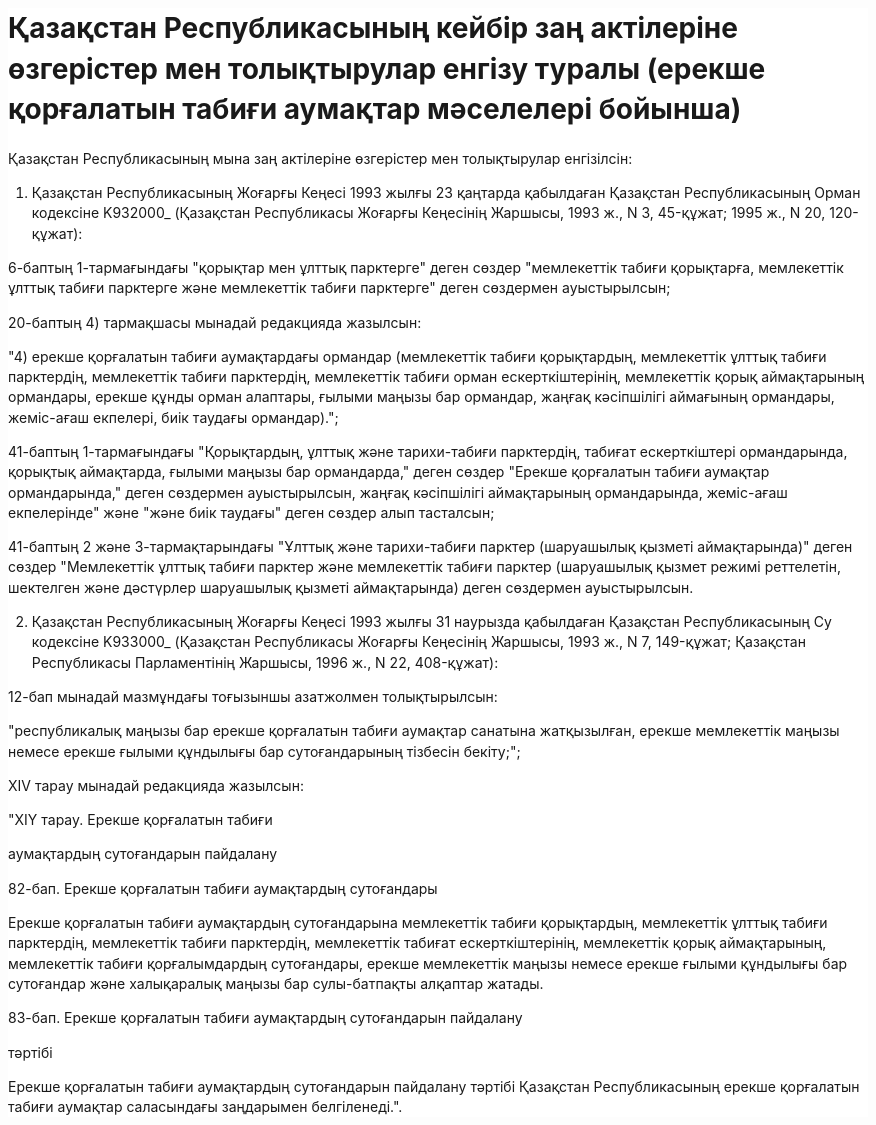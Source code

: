 # Қазақстан Республикасының кейбір заң актілеріне өзгерістер мен толықтырулар енгізу туралы (ерекше қорғалатын табиғи аумақтар мәселелері бойынша)

Қазақстан Республикасының мына заң актiлерiне өзгерiстер мен толықтырулар енгiзiлсiн:

1. Қазақстан Республикасының Жоғарғы Кеңесi 1993 жылғы 23 қаңтарда қабылдаған Қазақстан Республикасының Орман кодексiне K932000_ (Қазақстан Республикасы Жоғарғы Кеңесiнiң Жаршысы, 1993 ж., N 3, 45-құжат; 1995 ж., N 20, 120-құжат):

6-баптың 1-тармағындағы "қорықтар мен ұлттық парктерге" деген сөздер "мемлекеттiк табиғи қорықтарға, мемлекеттiк ұлттық табиғи парктерге және мемлекеттiк табиғи парктерге" деген сөздермен ауыстырылсын;

20-баптың 4) тармақшасы мынадай редакцияда жазылсын:

"4) ерекше қорғалатын табиғи аумақтардағы ормандар (мемлекеттiк табиғи қорықтардың, мемлекеттiк ұлттық табиғи парктердiң, мемлекеттiк табиғи парктердiң, мемлекеттiк табиғи орман ескерткiштерiнiң, мемлекеттiк қорық аймақтарының ормандары, ерекше құнды орман алаптары, ғылыми маңызы бар ормандар, жаңғақ кәсiпшiлiгi аймағының ормандары, жемiс-ағаш екпелерi, биiк таудағы ормандар).";

41-баптың 1-тармағындағы "Қорықтардың, ұлттық және тарихи-табиғи парктердiң, табиғат ескерткiштерi ормандарында, қорықтық аймақтарда, ғылыми маңызы бар ормандарда," деген сөздер "Ерекше қорғалатын табиғи аумақтар ормандарында," деген сөздермен ауыстырылсын, жаңғақ кәсiпшiлiгi аймақтарының ормандарында, жемiс-ағаш екпелерiнде" және "және биiк таудағы" деген сөздер алып тасталсын;

41-баптың 2 және 3-тармақтарындағы "Ұлттық және тарихи-табиғи парктер (шаруашылық қызметi аймақтарында)" деген сөздер "Мемлекеттiк ұлттық табиғи парктер және мемлекеттiк табиғи парктер (шаруашылық қызмет режимi реттелетiн, шектелген және дәстүрлер шаруашылық қызметi аймақтарында) деген сөздермен ауыстырылсын.

2. Қазақстан Республикасының Жоғарғы Кеңесi 1993 жылғы 31 наурызда қабылдаған Қазақстан Республикасының Су кодексiне K933000_ (Қазақстан Республикасы Жоғарғы Кеңесiнiң Жаршысы, 1993 ж., N 7, 149-құжат; Қазақстан Республикасы Парламентiнiң Жаршысы, 1996 ж., N 22, 408-құжат):

12-бап мынадай мазмұндағы тоғызыншы азатжолмен толықтырылсын:

"республикалық маңызы бар ерекше қорғалатын табиғи аумақтар санатына жатқызылған, ерекше мемлекеттiк маңызы немесе ерекше ғылыми құндылығы бар сутоғандарының тiзбесiн бекiту;";

XIV тарау мынадай редакцияда жазылсын:

"ХIҮ тарау. Ерекше қорғалатын табиғи

аумақтардың сутоғандарын пайдалану

82-бап. Ерекше қорғалатын табиғи аумақтардың сутоғандары

Ерекше қорғалатын табиғи аумақтардың сутоғандарына мемлекеттiк табиғи қорықтардың, мемлекеттiк ұлттық табиғи парктердiң, мемлекеттiк табиғи парктердiң, мемлекеттiк табиғат ескерткiштерiнiң, мемлекеттiк қорық аймақтарының, мемлекеттiк табиғи қорғалымдардың сутоғандары, ерекше мемлекеттiк маңызы немесе ерекше ғылыми құндылығы бар сутоғандар және халықаралық маңызы бар сулы-батпақты алқаптар жатады.

83-бап. Ерекше қорғалатын табиғи аумақтардың сутоғандарын пайдалану

тәртiбi

Ерекше қорғалатын табиғи аумақтардың сутоғандарын пайдалану тәртiбi Қазақстан Республикасының ерекше қорғалатын табиғи аумақтар саласындағы заңдарымен белгiленедi.".
